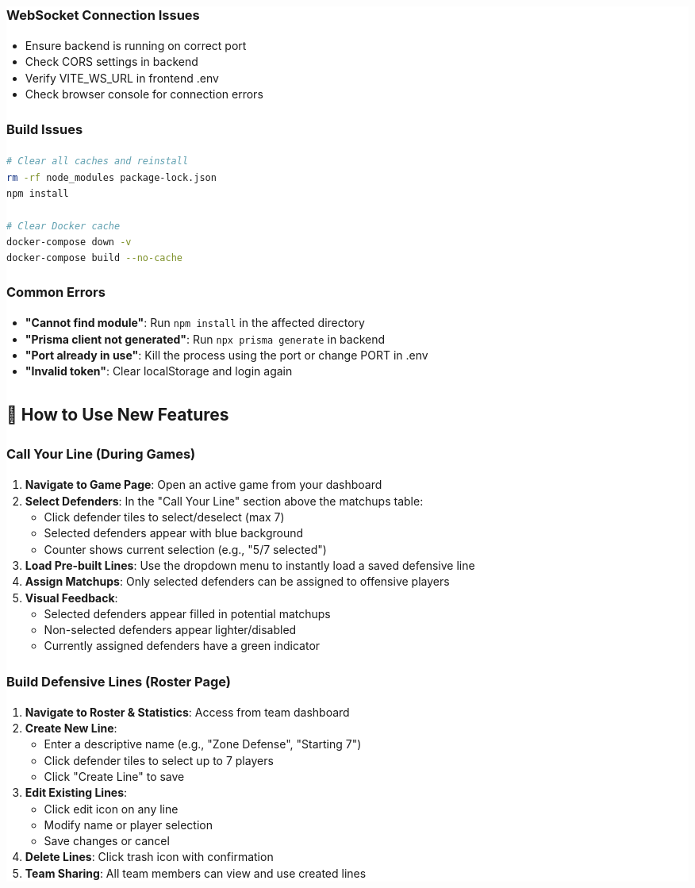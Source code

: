 ### WebSocket Connection Issues
- Ensure backend is running on correct port
- Check CORS settings in backend
- Verify VITE_WS_URL in frontend .env
- Check browser console for connection errors

### Build Issues
```bash
# Clear all caches and reinstall
rm -rf node_modules package-lock.json
npm install

# Clear Docker cache
docker-compose down -v
docker-compose build --no-cache
```

### Common Errors
- **"Cannot find module"**: Run `npm install` in the affected directory
- **"Prisma client not generated"**: Run `npx prisma generate` in backend
- **"Port already in use"**: Kill the process using the port or change PORT in .env
- **"Invalid token"**: Clear localStorage and login again

## 📖 How to Use New Features

### Call Your Line (During Games)
1. **Navigate to Game Page**: Open an active game from your dashboard
2. **Select Defenders**: In the "Call Your Line" section above the matchups table:
   - Click defender tiles to select/deselect (max 7)
   - Selected defenders appear with blue background
   - Counter shows current selection (e.g., "5/7 selected")
3. **Load Pre-built Lines**: Use the dropdown menu to instantly load a saved defensive line
4. **Assign Matchups**: Only selected defenders can be assigned to offensive players
5. **Visual Feedback**: 
   - Selected defenders appear filled in potential matchups
   - Non-selected defenders appear lighter/disabled
   - Currently assigned defenders have a green indicator

### Build Defensive Lines (Roster Page)
1. **Navigate to Roster & Statistics**: Access from team dashboard
2. **Create New Line**:
   - Enter a descriptive name (e.g., "Zone Defense", "Starting 7")
   - Click defender tiles to select up to 7 players
   - Click "Create Line" to save
3. **Edit Existing Lines**:
   - Click edit icon on any line
   - Modify name or player selection
   - Save changes or cancel
4. **Delete Lines**: Click trash icon with confirmation
5. **Team Sharing**: All team members can view and use created lines
